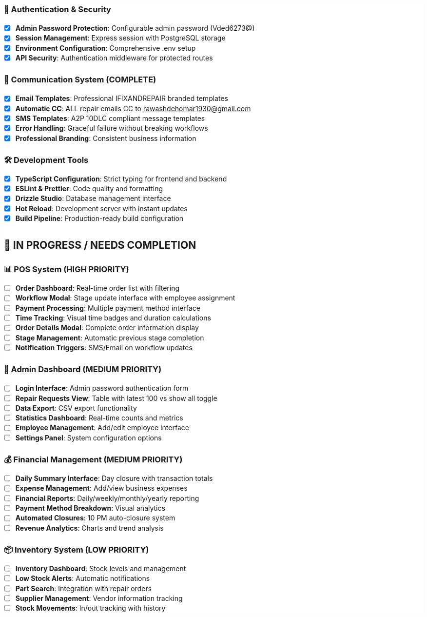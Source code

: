 ### 🔐 Authentication & Security
- [x] **Admin Password Protection**: Configurable admin password (Vded6273@)
- [x] **Session Management**: Express session with PostgreSQL storage
- [x] **Environment Configuration**: Comprehensive .env setup
- [x] **API Security**: Authentication middleware for protected routes

### 📧 Communication System (COMPLETE)
- [x] **Email Templates**: Professional IFIXANDREPAIR branded templates
- [x] **Automatic CC**: ALL repair emails CC to rawashdehomar1930@gmail.com
- [x] **SMS Templates**: A2P 10DLC compliant message templates
- [x] **Error Handling**: Graceful failure without breaking workflows
- [x] **Professional Branding**: Consistent business information

### 🛠️ Development Tools
- [x] **TypeScript Configuration**: Strict typing for frontend and backend
- [x] **ESLint & Prettier**: Code quality and formatting
- [x] **Drizzle Studio**: Database management interface
- [x] **Hot Reload**: Development server with instant updates
- [x] **Build Pipeline**: Production-ready build configuration

## 🚧 IN PROGRESS / NEEDS COMPLETION

### 📊 POS System (HIGH PRIORITY)
- [ ] **Order Dashboard**: Real-time order list with filtering
- [ ] **Workflow Modal**: Stage update interface with employee assignment
- [ ] **Payment Processing**: Multiple payment method interface
- [ ] **Time Tracking**: Visual time badges and duration calculations
- [ ] **Order Details Modal**: Complete order information display
- [ ] **Stage Management**: Automatic previous stage completion
- [ ] **Notification Triggers**: SMS/Email on workflow updates

### 🔧 Admin Dashboard (MEDIUM PRIORITY)
- [ ] **Login Interface**: Admin password authentication form
- [ ] **Repair Requests View**: Table with latest 100 vs show all toggle
- [ ] **Data Export**: CSV export functionality
- [ ] **Statistics Dashboard**: Real-time counts and metrics
- [ ] **Employee Management**: Add/edit employee interface
- [ ] **Settings Panel**: System configuration options

### 💰 Financial Management (MEDIUM PRIORITY)
- [ ] **Daily Summary Interface**: Day closure with transaction totals
- [ ] **Expense Management**: Add/view business expenses
- [ ] **Financial Reports**: Daily/weekly/monthly/yearly reporting
- [ ] **Payment Method Breakdown**: Visual analytics
- [ ] **Automated Closures**: 10 PM auto-closure system
- [ ] **Revenue Analytics**: Charts and trend analysis

### 📦 Inventory System (LOW PRIORITY)
- [ ] **Inventory Dashboard**: Stock levels and management
- [ ] **Low Stock Alerts**: Automatic notifications
- [ ] **Part Search**: Integration with repair orders
- [ ] **Supplier Management**: Vendor information tracking
- [ ] **Stock Movements**: In/out tracking with history
